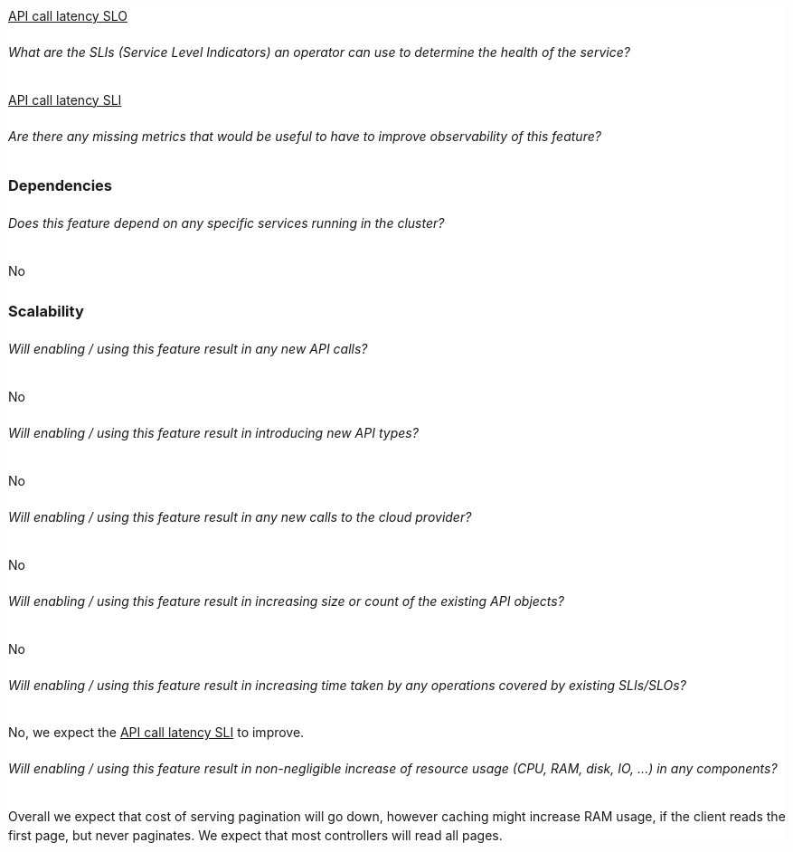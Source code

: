 [API call latency SLO](https://github.com/kubernetes/community/blob/master/sig-scalability/slos/api_call_latency.md)

###### What are the SLIs (Service Level Indicators) an operator can use to determine the health of the service?

[API call latency SLI](https://github.com/kubernetes/community/blob/master/sig-scalability/slos/api_call_latency.md)

###### Are there any missing metrics that would be useful to have to improve observability of this feature?

### Dependencies

###### Does this feature depend on any specific services running in the cluster?

No

### Scalability

###### Will enabling / using this feature result in any new API calls?

No

###### Will enabling / using this feature result in introducing new API types?

No

###### Will enabling / using this feature result in any new calls to the cloud provider?

No

###### Will enabling / using this feature result in increasing size or count of the existing API objects?

No

###### Will enabling / using this feature result in increasing time taken by any operations covered by existing SLIs/SLOs?

No, we expect the [API call latency SLI](https://github.com/kubernetes/community/blob/master/sig-scalability/slos/api_call_latency.md) to improve.


###### Will enabling / using this feature result in non-negligible increase of resource usage (CPU, RAM, disk, IO, ...) in any components?

Overall we expect that cost of serving pagination will go down, however caching
might increase RAM usage, if the client reads the first page, but never
paginates. We expect that most controllers will read all pages.
